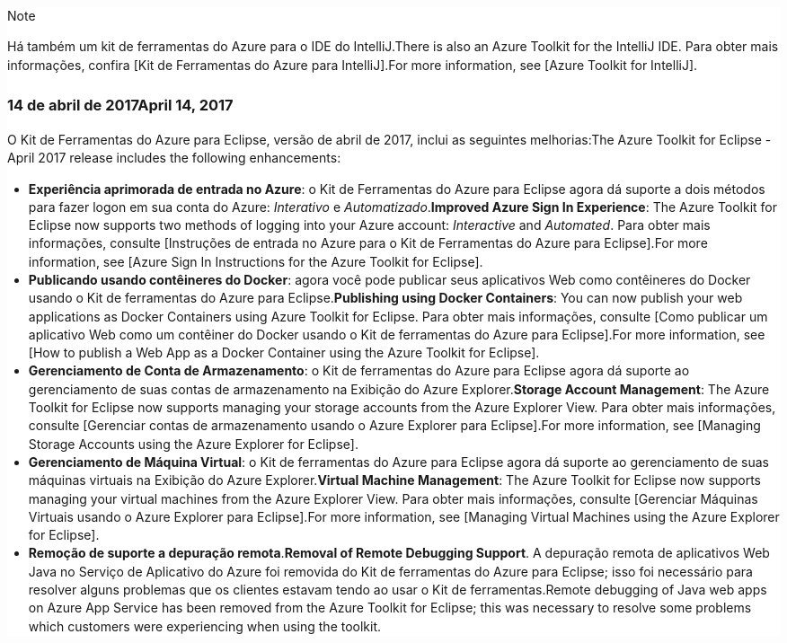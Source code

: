> [!NOTE]
> <span data-ttu-id="d93a9-108">Há também um kit de ferramentas do Azure para o IDE do IntelliJ.</span><span class="sxs-lookup"><span data-stu-id="d93a9-108">There is also an Azure Toolkit for the IntelliJ IDE.</span></span> <span data-ttu-id="d93a9-109">Para obter mais informações, confira [Kit de Ferramentas do Azure para IntelliJ].</span><span class="sxs-lookup"><span data-stu-id="d93a9-109">For more information, see [Azure Toolkit for IntelliJ].</span></span>
> 
> 

### <a name="april-14-2017"></a><span data-ttu-id="d93a9-110">14 de abril de 2017</span><span class="sxs-lookup"><span data-stu-id="d93a9-110">April 14, 2017</span></span>
<span data-ttu-id="d93a9-111">O Kit de Ferramentas do Azure para Eclipse, versão de abril de 2017, inclui as seguintes melhorias:</span><span class="sxs-lookup"><span data-stu-id="d93a9-111">The Azure Toolkit for Eclipse - April 2017 release includes the following enhancements:</span></span>

* <span data-ttu-id="d93a9-112">**Experiência aprimorada de entrada no Azure**: o Kit de Ferramentas do Azure para Eclipse agora dá suporte a dois métodos para fazer logon em sua conta do Azure: *Interativo* e *Automatizado*.</span><span class="sxs-lookup"><span data-stu-id="d93a9-112">**Improved Azure Sign In Experience**: The Azure Toolkit for Eclipse now supports two methods of logging into your Azure account: *Interactive* and *Automated*.</span></span> <span data-ttu-id="d93a9-113">Para obter mais informações, consulte [Instruções de entrada no Azure para o Kit de Ferramentas do Azure para Eclipse].</span><span class="sxs-lookup"><span data-stu-id="d93a9-113">For more information, see [Azure Sign In Instructions for the Azure Toolkit for Eclipse].</span></span>
* <span data-ttu-id="d93a9-114">**Publicando usando contêineres do Docker**: agora você pode publicar seus aplicativos Web como contêineres do Docker usando o Kit de ferramentas do Azure para Eclipse.</span><span class="sxs-lookup"><span data-stu-id="d93a9-114">**Publishing using Docker Containers**: You can now publish your web applications as Docker Containers using Azure Toolkit for Eclipse.</span></span> <span data-ttu-id="d93a9-115">Para obter mais informações, consulte [Como publicar um aplicativo Web como um contêiner do Docker usando o Kit de ferramentas do Azure para Eclipse].</span><span class="sxs-lookup"><span data-stu-id="d93a9-115">For more information, see [How to publish a Web App as a Docker Container using the Azure Toolkit for Eclipse].</span></span>
* <span data-ttu-id="d93a9-116">**Gerenciamento de Conta de Armazenamento**: o Kit de ferramentas do Azure para Eclipse agora dá suporte ao gerenciamento de suas contas de armazenamento na Exibição do Azure Explorer.</span><span class="sxs-lookup"><span data-stu-id="d93a9-116">**Storage Account Management**: The Azure Toolkit for Eclipse now supports managing your storage accounts from the Azure Explorer View.</span></span> <span data-ttu-id="d93a9-117">Para obter mais informações, consulte [Gerenciar contas de armazenamento usando o Azure Explorer para Eclipse].</span><span class="sxs-lookup"><span data-stu-id="d93a9-117">For more information, see [Managing Storage Accounts using the Azure Explorer for Eclipse].</span></span>
* <span data-ttu-id="d93a9-118">**Gerenciamento de Máquina Virtual**: o Kit de ferramentas do Azure para Eclipse agora dá suporte ao gerenciamento de suas máquinas virtuais na Exibição do Azure Explorer.</span><span class="sxs-lookup"><span data-stu-id="d93a9-118">**Virtual Machine Management**: The Azure Toolkit for Eclipse now supports managing your virtual machines from the Azure Explorer View.</span></span> <span data-ttu-id="d93a9-119">Para obter mais informações, consulte [Gerenciar Máquinas Virtuais usando o Azure Explorer para Eclipse].</span><span class="sxs-lookup"><span data-stu-id="d93a9-119">For more information, see [Managing Virtual Machines using the Azure Explorer for Eclipse].</span></span>
* <span data-ttu-id="d93a9-120">**Remoção de suporte a depuração remota**.</span><span class="sxs-lookup"><span data-stu-id="d93a9-120">**Removal of Remote Debugging Support**.</span></span> <span data-ttu-id="d93a9-121">A depuração remota de aplicativos Web Java no Serviço de Aplicativo do Azure foi removida do Kit de ferramentas do Azure para Eclipse; isso foi necessário para resolver alguns problemas que os clientes estavam tendo ao usar o Kit de ferramentas.</span><span class="sxs-lookup"><span data-stu-id="d93a9-121">Remote debugging of Java web apps on Azure App Service has been removed from the Azure Toolkit for Eclipse; this was necessary to resolve some problems which customers were experiencing when using the toolkit.</span></span>
